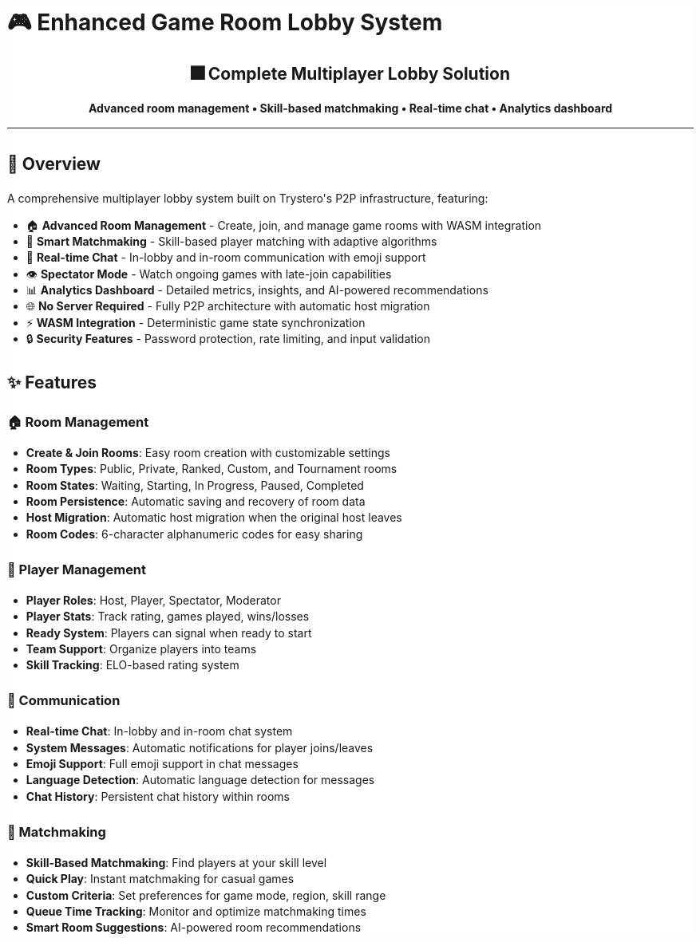 # 🎮 Enhanced Game Room Lobby System

<div align="center">
  <h2>🎆 Complete Multiplayer Lobby Solution</h2>
  <p><strong>Advanced room management • Skill-based matchmaking • Real-time chat • Analytics dashboard</strong></p>
</div>

---

## 🌟 Overview

A comprehensive multiplayer lobby system built on Trystero's P2P infrastructure, featuring:

- 🏠 **Advanced Room Management** - Create, join, and manage game rooms with WASM integration
- 🎯 **Smart Matchmaking** - Skill-based player matching with adaptive algorithms
- 💬 **Real-time Chat** - In-lobby and in-room communication with emoji support
- 👁️ **Spectator Mode** - Watch ongoing games with late-join capabilities
- 📊 **Analytics Dashboard** - Detailed metrics, insights, and AI-powered recommendations
- 🌐 **No Server Required** - Fully P2P architecture with automatic host migration
- ⚡ **WASM Integration** - Deterministic game state synchronization
- 🔒 **Security Features** - Password protection, rate limiting, and input validation

## ✨ Features

### 🏠 Room Management
- **Create & Join Rooms**: Easy room creation with customizable settings
- **Room Types**: Public, Private, Ranked, Custom, and Tournament rooms
- **Room States**: Waiting, Starting, In Progress, Paused, Completed
- **Room Persistence**: Automatic saving and recovery of room data
- **Host Migration**: Automatic host migration when the original host leaves
- **Room Codes**: 6-character alphanumeric codes for easy sharing

### 👥 Player Management
- **Player Roles**: Host, Player, Spectator, Moderator
- **Player Stats**: Track rating, games played, wins/losses
- **Ready System**: Players can signal when ready to start
- **Team Support**: Organize players into teams
- **Skill Tracking**: ELO-based rating system

### 💬 Communication
- **Real-time Chat**: In-lobby and in-room chat system
- **System Messages**: Automatic notifications for player joins/leaves
- **Emoji Support**: Full emoji support in chat messages
- **Language Detection**: Automatic language detection for messages
- **Chat History**: Persistent chat history within rooms

### 🎯 Matchmaking
- **Skill-Based Matchmaking**: Find players at your skill level
- **Quick Play**: Instant matchmaking for casual games
- **Custom Criteria**: Set preferences for game mode, region, skill range
- **Queue Time Tracking**: Monitor and optimize matchmaking times
- **Smart Room Suggestions**: AI-powered room recommendations
